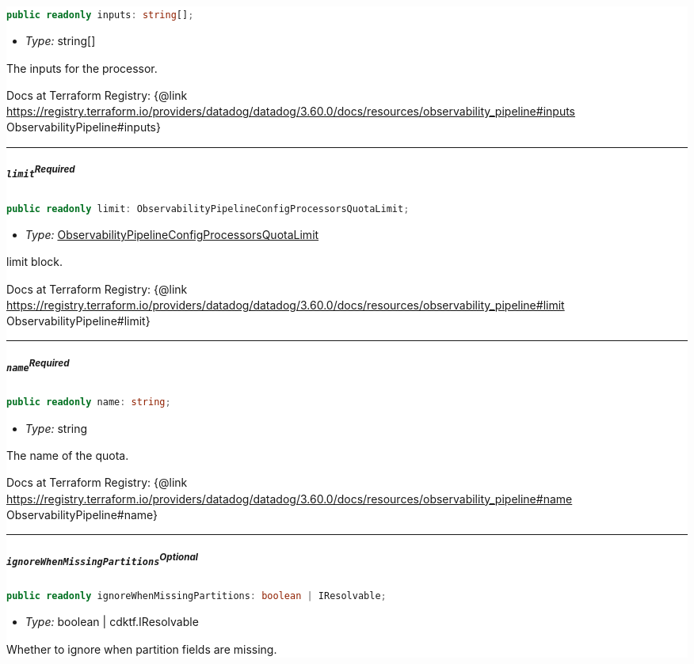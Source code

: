 ```typescript
public readonly inputs: string[];
```

- *Type:* string[]

The inputs for the processor.

Docs at Terraform Registry: {@link https://registry.terraform.io/providers/datadog/datadog/3.60.0/docs/resources/observability_pipeline#inputs ObservabilityPipeline#inputs}

---

##### `limit`<sup>Required</sup> <a name="limit" id="@cdktf/provider-datadog.observabilityPipeline.ObservabilityPipelineConfigProcessorsQuota.property.limit"></a>

```typescript
public readonly limit: ObservabilityPipelineConfigProcessorsQuotaLimit;
```

- *Type:* <a href="#@cdktf/provider-datadog.observabilityPipeline.ObservabilityPipelineConfigProcessorsQuotaLimit">ObservabilityPipelineConfigProcessorsQuotaLimit</a>

limit block.

Docs at Terraform Registry: {@link https://registry.terraform.io/providers/datadog/datadog/3.60.0/docs/resources/observability_pipeline#limit ObservabilityPipeline#limit}

---

##### `name`<sup>Required</sup> <a name="name" id="@cdktf/provider-datadog.observabilityPipeline.ObservabilityPipelineConfigProcessorsQuota.property.name"></a>

```typescript
public readonly name: string;
```

- *Type:* string

The name of the quota.

Docs at Terraform Registry: {@link https://registry.terraform.io/providers/datadog/datadog/3.60.0/docs/resources/observability_pipeline#name ObservabilityPipeline#name}

---

##### `ignoreWhenMissingPartitions`<sup>Optional</sup> <a name="ignoreWhenMissingPartitions" id="@cdktf/provider-datadog.observabilityPipeline.ObservabilityPipelineConfigProcessorsQuota.property.ignoreWhenMissingPartitions"></a>

```typescript
public readonly ignoreWhenMissingPartitions: boolean | IResolvable;
```

- *Type:* boolean | cdktf.IResolvable

Whether to ignore when partition fields are missing.
